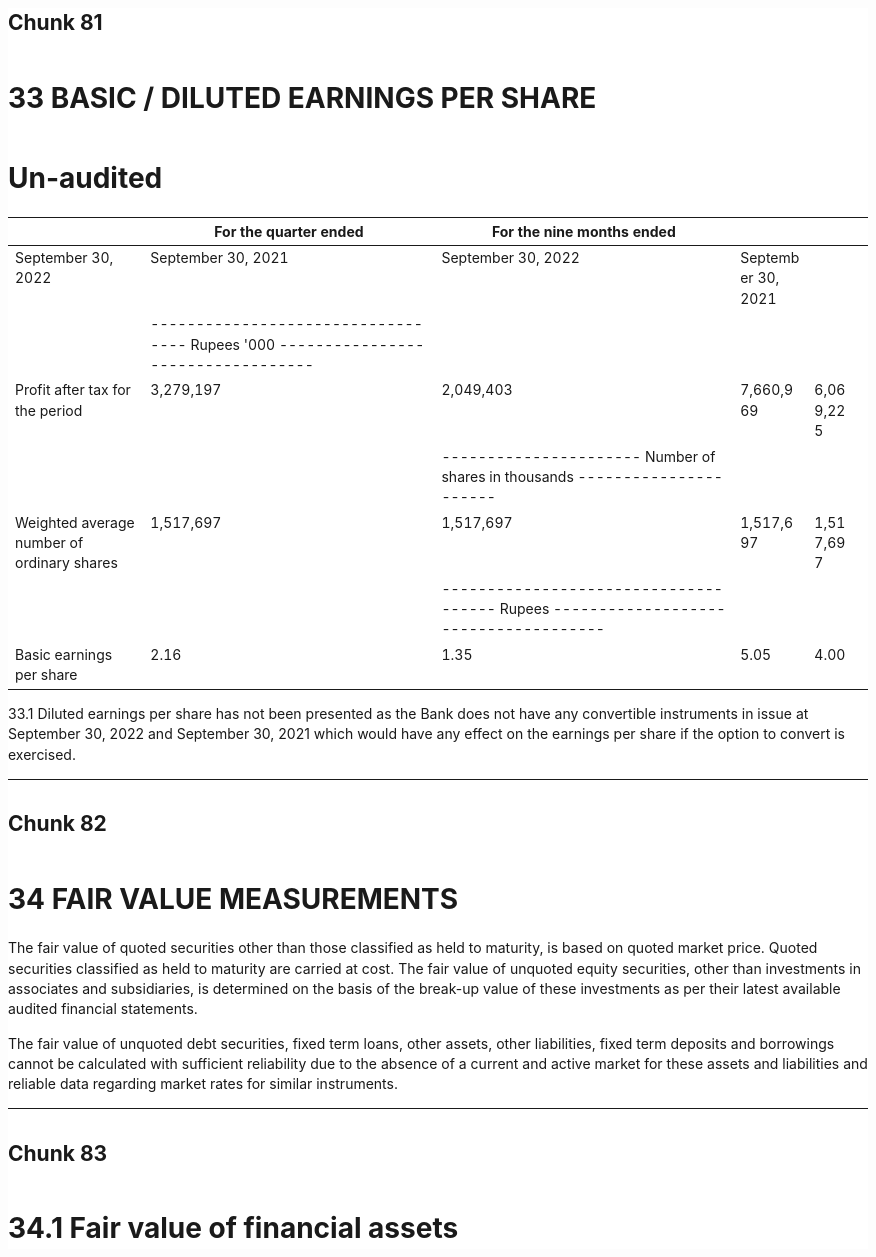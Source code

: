 
## Chunk 81

# 33 BASIC / DILUTED EARNINGS PER SHARE

# Un-audited

|                                            | For the quarter ended                                                             | For the nine months ended                                                          |                    |           |   |
| ------------------------------------------ | --------------------------------------------------------------------------------- | ---------------------------------------------------------------------------------- | ------------------ | --------- | - |
| September 30, 2022                         | September 30, 2021                                                                | September 30, 2022                                                                 | September 30, 2021 |           |   |
|                                            | ---------------------------------- Rupees '000 ---------------------------------- |                                                                                    |                    |           |   |
| Profit after tax for the period            | 3,279,197                                                                         | 2,049,403                                                                          | 7,660,969          | 6,069,225 |   |
|                                            |                                                                                   | ---------------------- Number of shares in thousands ----------------------        |                    |           |   |
| Weighted average number of ordinary shares | 1,517,697                                                                         | 1,517,697                                                                          | 1,517,697          | 1,517,697 |   |
|                                            |                                                                                   | ------------------------------------- Rupees ------------------------------------- |                    |           |   |
| Basic earnings per share                   | 2.16                                                                              | 1.35                                                                               | 5.05               | 4.00      |   |

33.1 Diluted earnings per share has not been presented as the Bank does not have any convertible instruments in issue at September 30, 2022 and September 30, 2021 which would have any effect on the earnings per share if the option to convert is exercised.

---

## Chunk 82

# 34 FAIR VALUE MEASUREMENTS

The fair value of quoted securities other than those classified as held to maturity, is based on quoted market price. Quoted securities classified as held to maturity are carried at cost. The fair value of unquoted equity securities, other than investments in associates and subsidiaries, is determined on the basis of the break-up value of these investments as per their latest available audited financial statements.

The fair value of unquoted debt securities, fixed term loans, other assets, other liabilities, fixed term deposits and borrowings cannot be calculated with sufficient reliability due to the absence of a current and active market for these assets and liabilities and reliable data regarding market rates for similar instruments.

---

## Chunk 83

# 34.1 Fair value of financial assets
